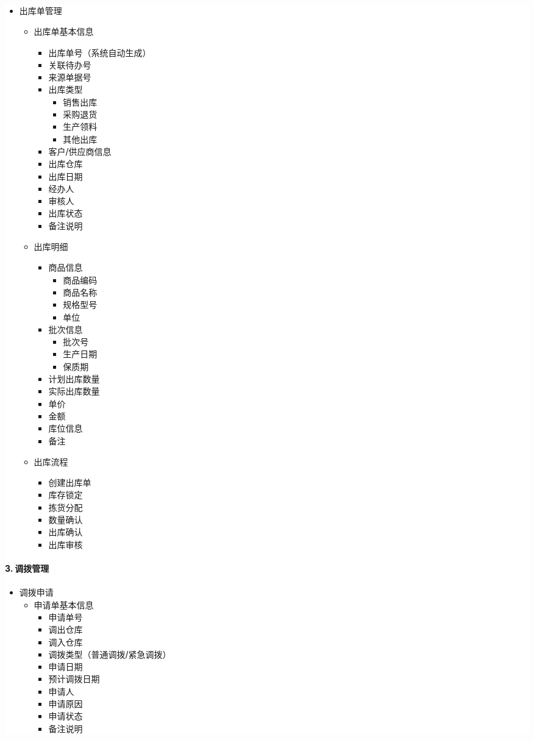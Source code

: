 
- 出库单管理
  - 出库单基本信息
    - 出库单号（系统自动生成）
    - 关联待办号
    - 来源单据号
    - 出库类型
      - 销售出库
      - 采购退货
      - 生产领料
      - 其他出库
    - 客户/供应商信息
    - 出库仓库
    - 出库日期
    - 经办人
    - 审核人
    - 出库状态
    - 备注说明

  - 出库明细
    - 商品信息
      - 商品编码
      - 商品名称
      - 规格型号
      - 单位
    - 批次信息
      - 批次号
      - 生产日期
      - 保质期
    - 计划出库数量
    - 实际出库数量
    - 单价
    - 金额
    - 库位信息
    - 备注

  - 出库流程
    - 创建出库单
    - 库存锁定
    - 拣货分配
    - 数量确认
    - 出库确认
    - 出库审核

#### 3. 调拨管理
- 调拨申请
  - 申请单基本信息
    - 申请单号
    - 调出仓库
    - 调入仓库
    - 调拨类型（普通调拨/紧急调拨）
    - 申请日期
    - 预计调拨日期
    - 申请人
    - 申请原因
    - 申请状态
    - 备注说明
